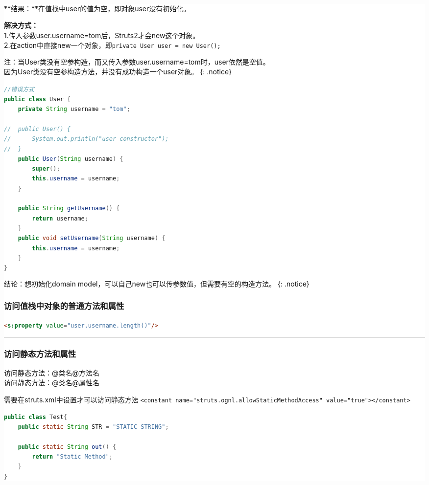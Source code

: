 **结果：**在值栈中user的值为空，即对象user没有初始化。   

**解决方式：**  
1.传入参数user.username=tom后，Struts2才会new这个对象。    
2.在action中直接new一个对象，即`private User user = new User();`  

注：当User类没有空参构造，而又传入参数user.username=tom时，user依然是空值。  
因为User类没有空参构造方法，并没有成功构造一个user对象。
{: .notice}  

```java
//错误方式
public class User {
	private String username = "tom";
	
//	public User() {
//		System.out.println("user constructor");
//	}
	public User(String username) {
		super();
		this.username = username;
	}
	
	public String getUsername() {
		return username;
	}
	public void setUsername(String username) {
		this.username = username;
	}
}
```

结论：想初始化domain model，可以自己new也可以传参数值，但需要有空的构造方法。
{: .notice}  


### 访问值栈中对象的普通方法和属性  

```html
<s:property value="user.username.length()"/>
```

*** 


### 访问静态方法和属性  

访问静态方法：@类名@方法名  
访问静态方法：@类名@属性名

需要在struts.xml中设置才可以访问静态方法
`<constant name="struts.ognl.allowStaticMethodAccess" value="true"></constant>`


```java
public class Test{
	public static String STR = "STATIC STRING";
	
	public static String out() {
		return "Static Method";
	}
}
```
